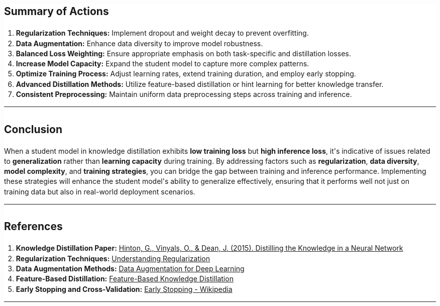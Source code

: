 
## **Summary of Actions**

1. **Regularization Techniques:** Implement dropout and weight decay to prevent overfitting.
2. **Data Augmentation:** Enhance data diversity to improve model robustness.
3. **Balanced Loss Weighting:** Ensure appropriate emphasis on both task-specific and distillation losses.
4. **Increase Model Capacity:** Expand the student model to capture more complex patterns.
5. **Optimize Training Process:** Adjust learning rates, extend training duration, and employ early stopping.
6. **Advanced Distillation Methods:** Utilize feature-based distillation or hint learning for better knowledge transfer.
7. **Consistent Preprocessing:** Maintain uniform data preprocessing steps across training and inference.

---

## **Conclusion**

When a student model in knowledge distillation exhibits **low training loss** but **high inference loss**, it's indicative of issues related to **generalization** rather than **learning capacity** during training. By addressing factors such as **regularization**, **data diversity**, **model complexity**, and **training strategies**, you can bridge the gap between training and inference performance. Implementing these strategies will enhance the student model's ability to generalize effectively, ensuring that it performs well not just on training data but also in real-world deployment scenarios.

---

## **References**

1. **Knowledge Distillation Paper:** [Hinton, G., Vinyals, O., & Dean, J. (2015). Distilling the Knowledge in a Neural Network](https://arxiv.org/abs/1503.02531)
2. **Regularization Techniques:** [Understanding Regularization](https://towardsdatascience.com/understanding-regularization-in-machine-learning-76441ddcf99a)
3. **Data Augmentation Methods:** [Data Augmentation for Deep Learning](https://machinelearningmastery.com/how-to-configure-image-data-augmentation-when-training-deep-learning-neural-networks/)
4. **Feature-Based Distillation:** [Feature-Based Knowledge Distillation](https://arxiv.org/abs/1612.00596)
5. **Early Stopping and Cross-Validation:** [Early Stopping - Wikipedia](https://en.wikipedia.org/wiki/Early_stopping)

---
